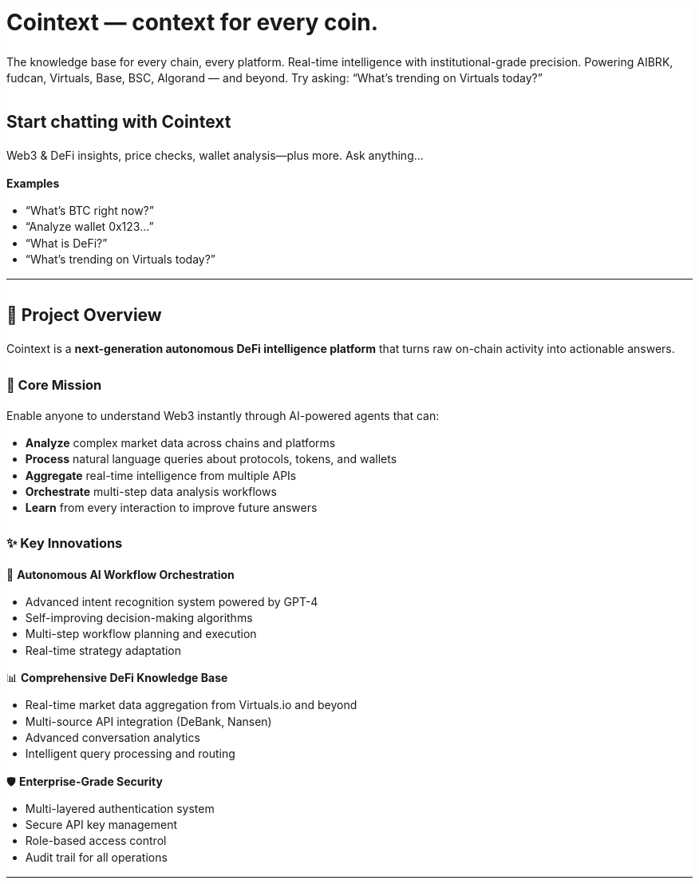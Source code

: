 # Cointext — context for every coin.

The knowledge base for every chain, every platform. Real-time intelligence with institutional-grade precision. Powering AIBRK, fudcan, Virtuals, Base, BSC, Algorand — and beyond. Try asking: “What’s trending on Virtuals today?”

## Start chatting with Cointext

Web3 & DeFi insights, price checks, wallet analysis—plus more. Ask anything…

**Examples**
- “What’s BTC right now?”
- “Analyze wallet 0x123…”
- “What is DeFi?”
- “What’s trending on Virtuals today?”

---

## 🚀 **Project Overview**

Cointext is a **next-generation autonomous DeFi intelligence platform** that turns raw on-chain activity into actionable answers. 

### **🎯 Core Mission**
Enable anyone to understand Web3 instantly through AI-powered agents that can:
- **Analyze** complex market data across chains and platforms
- **Process** natural language queries about protocols, tokens, and wallets
- **Aggregate** real-time intelligence from multiple APIs
- **Orchestrate** multi-step data analysis workflows
- **Learn** from every interaction to improve future answers

### **✨ Key Innovations**

🧠 **Autonomous AI Workflow Orchestration**
- Advanced intent recognition system powered by GPT-4
- Self-improving decision-making algorithms
- Multi-step workflow planning and execution
- Real-time strategy adaptation

📊 **Comprehensive DeFi Knowledge Base**
- Real-time market data aggregation from Virtuals.io and beyond
- Multi-source API integration (DeBank, Nansen)
- Advanced conversation analytics
- Intelligent query processing and routing

🛡️ **Enterprise-Grade Security**
- Multi-layered authentication system
- Secure API key management
- Role-based access control
- Audit trail for all operations

---